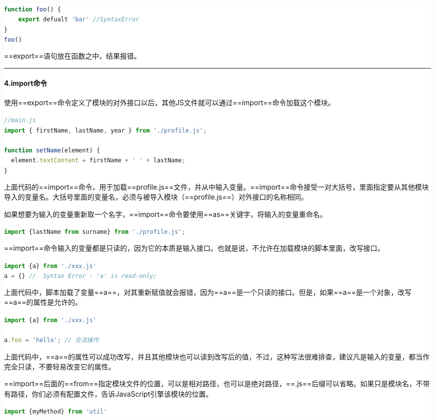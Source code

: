 ~~~js
function foo() {
    export defualt 'bar' //SyntaxError
}
foo()
~~~

==export==语句放在函数之中，结果报错。

---



#### 4.import命令

使用==export==命令定义了模块的对外接口以后，其他JS文件就可以通过==import==命令加载这个模块。

~~~js
//main.js
import { firstName, lastName, year } from './profile.js';

function setName(element) {
  element.textContent = firstName + ' ' + lastName;
}
~~~

上面代码的==import==命令，用于加载==profile.js==文件，并从中输入变量。==import==命令接受一对大括号，里面指定要从其他模块导入的变量名。大括号里面的变量名，必须与被导入模块（==profile.js==）对外接口的名称相同。



如果想要为输入的变量重新取一个名字，==import==命令要使用==as==关键字，将输入的变量重命名。

~~~js
import {lastName from surname} from './profile.js';
~~~

==import==命令输入的变量都是只读的，因为它的本质是输入接口。也就是说，不允许在加载模块的脚本里面，改写接口。

~~~js
import {a} from './xxx.js'
a = {} //  Syntax Error : 'a' is read-only;
~~~

上面代码中，脚本加载了变量==a==，对其重新赋值就会报错，因为==a==是一个只读的接口。但是，如果==a==是一个对象，改写==a==的属性是允许的。

~~~js
import {a} from './xxx.js'

a.foo = 'hello'; // 合法操作
~~~

上面代码中，==a==的属性可以成功改写，并且其他模块也可以读到改写后的值，不过，这种写法很难排查，建议凡是输入的变量，都当作完全只读，不要轻易改变它的属性。



==import==后面的==from==指定模块文件的位置，可以是相对路径，也可以是绝对路径，==.js==后缀可以省略。如果只是模块名，不带有路径，你们必须有配置文件，告诉JavaScript引擎该模块的位置。

~~~js
import {myMethod} from 'util'
~~~
